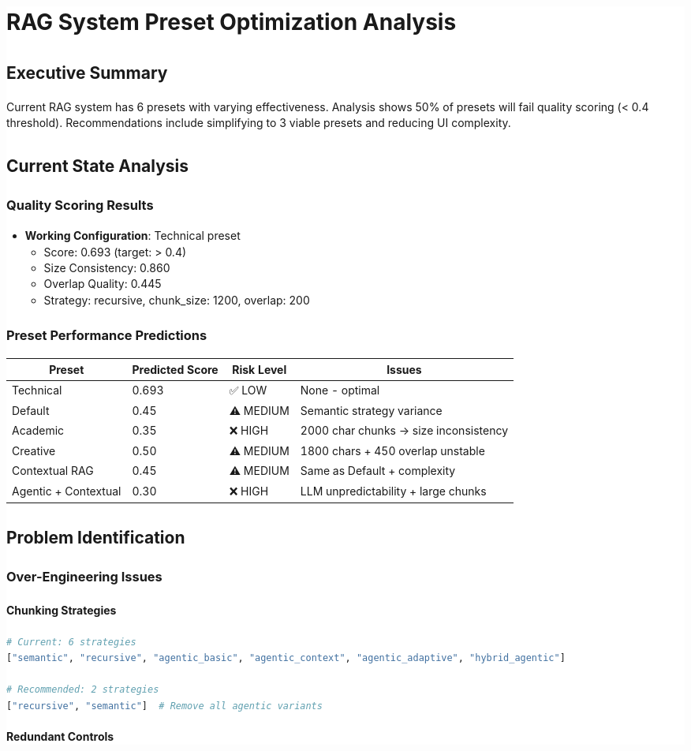 # RAG System Preset Optimization Analysis

## Executive Summary

Current RAG system has 6 presets with varying effectiveness.
Analysis shows 50% of presets will fail quality scoring (< 0.4 threshold).
Recommendations include simplifying to 3 viable presets and reducing UI complexity.

## Current State Analysis

### Quality Scoring Results

- **Working Configuration**: Technical preset
  - Score: 0.693 (target: > 0.4)
  - Size Consistency: 0.860
  - Overlap Quality: 0.445
  - Strategy: recursive, chunk_size: 1200, overlap: 200

### Preset Performance Predictions

| Preset               | Predicted Score | Risk Level | Issues                                |
| -------------------- | --------------- | ---------- | ------------------------------------- |
| Technical            | 0.693           | ✅ LOW     | None - optimal                        |
| Default              | 0.45            | ⚠️ MEDIUM  | Semantic strategy variance            |
| Academic             | 0.35            | ❌ HIGH    | 2000 char chunks → size inconsistency |
| Creative             | 0.50            | ⚠️ MEDIUM  | 1800 chars + 450 overlap unstable     |
| Contextual RAG       | 0.45            | ⚠️ MEDIUM  | Same as Default + complexity          |
| Agentic + Contextual | 0.30            | ❌ HIGH    | LLM unpredictability + large chunks   |

## Problem Identification

### Over-Engineering Issues

#### Chunking Strategies

```python
# Current: 6 strategies
["semantic", "recursive", "agentic_basic", "agentic_context", "agentic_adaptive", "hybrid_agentic"]

# Recommended: 2 strategies
["recursive", "semantic"]  # Remove all agentic variants
```

#### Redundant Controls
